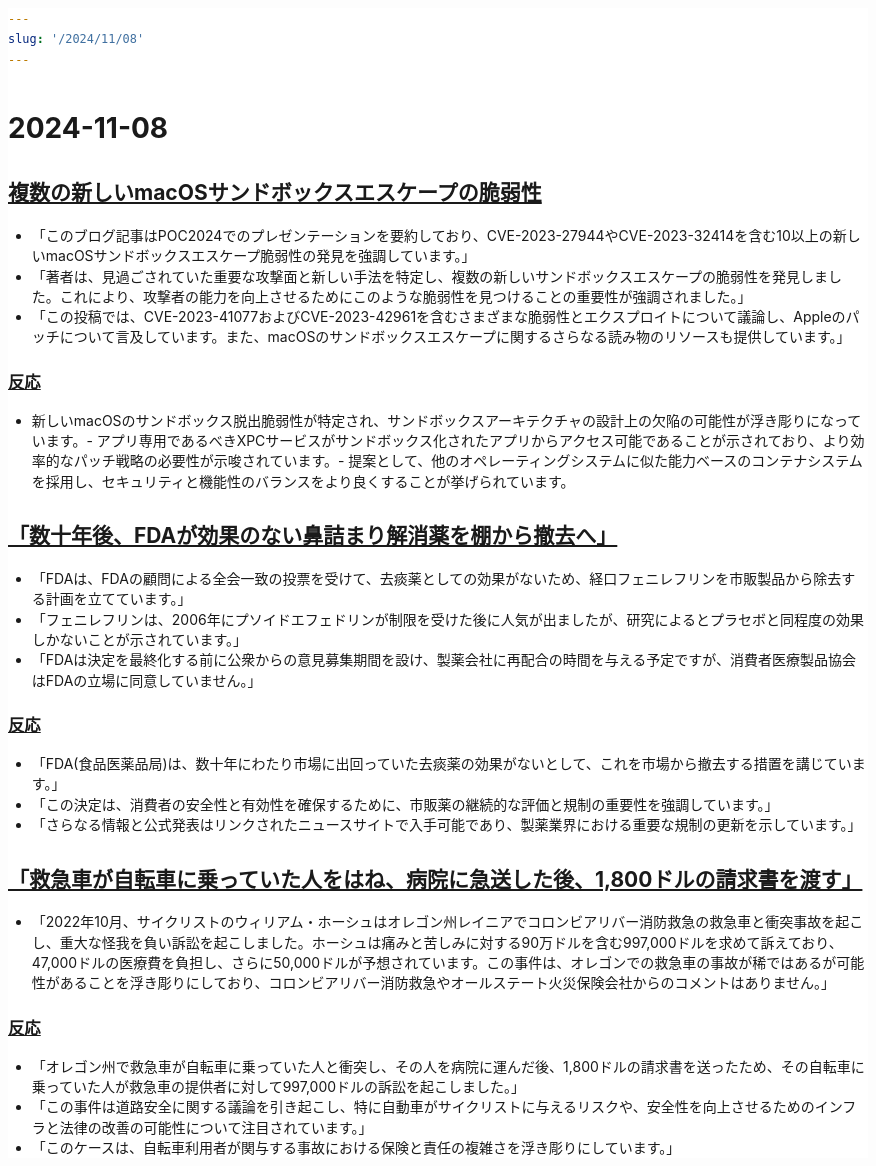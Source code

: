 ```yaml
---
slug: '/2024/11/08'
---
```


# 2024-11-08

## [複数の新しいmacOSサンドボックスエスケープの脆弱性](https://jhftss.github.io/A-New-Era-of-macOS-Sandbox-Escapes/)

- 「このブログ記事はPOC2024でのプレゼンテーションを要約しており、CVE-2023-27944やCVE-2023-32414を含む10以上の新しいmacOSサンドボックスエスケープ脆弱性の発見を強調しています。」
- 「著者は、見過ごされていた重要な攻撃面と新しい手法を特定し、複数の新しいサンドボックスエスケープの脆弱性を発見しました。これにより、攻撃者の能力を向上させるためにこのような脆弱性を見つけることの重要性が強調されました。」
- 「この投稿では、CVE-2023-41077およびCVE-2023-42961を含むさまざまな脆弱性とエクスプロイトについて議論し、Appleのパッチについて言及しています。また、macOSのサンドボックスエスケープに関するさらなる読み物のリソースも提供しています。」

### [反応](https://news.ycombinator.com/item?id=42084588)

- 新しいmacOSのサンドボックス脱出脆弱性が特定され、サンドボックスアーキテクチャの設計上の欠陥の可能性が浮き彫りになっています。- アプリ専用であるべきXPCサービスがサンドボックス化されたアプリからアクセス可能であることが示されており、より効率的なパッチ戦略の必要性が示唆されています。- 提案として、他のオペレーティングシステムに似た能力ベースのコンテナシステムを採用し、セキュリティと機能性のバランスをより良くすることが挙げられています。

## [「数十年後、FDAが効果のない鼻詰まり解消薬を棚から撤去へ」](https://arstechnica.com/health/2024/11/fda-proposes-ditching-common-decongestant-for-being-completely-useless/)

- 「FDAは、FDAの顧問による全会一致の投票を受けて、去痰薬としての効果がないため、経口フェニレフリンを市販製品から除去する計画を立てています。」
- 「フェニレフリンは、2006年にプソイドエフェドリンが制限を受けた後に人気が出ましたが、研究によるとプラセボと同程度の効果しかないことが示されています。」
- 「FDAは決定を最終化する前に公衆からの意見募集期間を設け、製薬会社に再配合の時間を与える予定ですが、消費者医療製品協会はFDAの立場に同意していません。」

### [反応](https://news.ycombinator.com/item?id=42083559)

- 「FDA(食品医薬品局)は、数十年にわたり市場に出回っていた去痰薬の効果がないとして、これを市場から撤去する措置を講じています。」
- 「この決定は、消費者の安全性と有効性を確保するために、市販薬の継続的な評価と規制の重要性を強調しています。」
- 「さらなる情報と公式発表はリンクされたニュースサイトで入手可能であり、製薬業界における重要な規制の更新を示しています。」

## [「救急車が自転車に乗っていた人をはね、病院に急送した後、1,800ドルの請求書を渡す」](https://www.oregonlive.com/pacific-northwest-news/2024/11/ambulance-hits-oregon-cyclist-rushes-him-to-hospital-then-sticks-him-with-1800-bill-lawsuit-says.html)

- 「2022年10月、サイクリストのウィリアム・ホーシュはオレゴン州レイニアでコロンビアリバー消防救急の救急車と衝突事故を起こし、重大な怪我を負い訴訟を起こしました。ホーシュは痛みと苦しみに対する90万ドルを含む997,000ドルを求めて訴えており、47,000ドルの医療費を負担し、さらに50,000ドルが予想されています。この事件は、オレゴンでの救急車の事故が稀ではあるが可能性があることを浮き彫りにしており、コロンビアリバー消防救急やオールステート火災保険会社からのコメントはありません。」

### [反応](https://news.ycombinator.com/item?id=42081764)

- 「オレゴン州で救急車が自転車に乗っていた人と衝突し、その人を病院に運んだ後、1,800ドルの請求書を送ったため、その自転車に乗っていた人が救急車の提供者に対して997,000ドルの訴訟を起こしました。」
- 「この事件は道路安全に関する議論を引き起こし、特に自動車がサイクリストに与えるリスクや、安全性を向上させるためのインフラと法律の改善の可能性について注目されています。」
- 「このケースは、自転車利用者が関与する事故における保険と責任の複雑さを浮き彫りにしています。」
